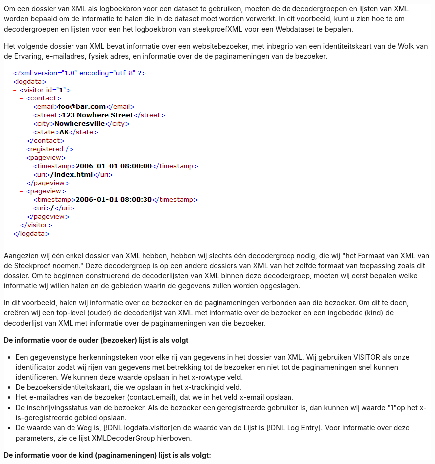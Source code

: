 Om een dossier van XML als logboekbron voor een dataset te gebruiken, moeten de de decodergroepen en lijsten van XML worden bepaald om de informatie te halen die in de dataset moet worden verwerkt. In dit voorbeeld, kunt u zien hoe te om decodergroepen en lijsten voor een het logboekbron van steekproefXML voor een Webdataset te bepalen.

Het volgende dossier van XML bevat informatie over een websitebezoeker, met inbegrip van een identiteitskaart van de Wolk van de Ervaring, e-mailadres, fysiek adres, en informatie over de de paginameningen van de bezoeker.

![](assets/xmlFile_LogSource.png)

Aangezien wij één enkel dossier van XML hebben, hebben wij slechts één decodergroep nodig, die wij &quot;het Formaat van XML van de Steekproef noemen.&quot; Deze decodergroep is op een andere dossiers van XML van het zelfde formaat van toepassing zoals dit dossier. Om te beginnen construerend de decoderlijsten van XML binnen deze decodergroep, moeten wij eerst bepalen welke informatie wij willen halen en de gebieden waarin de gegevens zullen worden opgeslagen.

In dit voorbeeld, halen wij informatie over de bezoeker en de paginameningen verbonden aan die bezoeker. Om dit te doen, creëren wij een top-level (ouder) de decoderlijst van XML met informatie over de bezoeker en een ingebedde (kind) de decoderlijst van XML met informatie over de paginameningen van die bezoeker.

**De informatie voor de ouder (bezoeker) lijst is als volgt**

* Een gegevenstype herkenningsteken voor elke rij van gegevens in het dossier van XML. Wij gebruiken VISITOR als onze identificator zodat wij rijen van gegevens met betrekking tot de bezoeker en niet tot de paginameningen snel kunnen identificeren. We kunnen deze waarde opslaan in het x-rowtype veld.
* De bezoekersidentiteitskaart, die we opslaan in het x-trackingid veld.
* Het e-mailadres van de bezoeker (contact.email), dat we in het veld x-email opslaan.
* De inschrijvingsstatus van de bezoeker. Als de bezoeker een geregistreerde gebruiker is, dan kunnen wij waarde &quot;1&quot;op het x-is-geregistreerde gebied opslaan.
* De waarde van de Weg is, [!DNL logdata.visitor]en de waarde van de Lijst is [!DNL Log Entry]. Voor informatie over deze parameters, zie de lijst XMLDecoderGroup hierboven.

**De informatie voor de kind (paginameningen) lijst is als volgt:**
